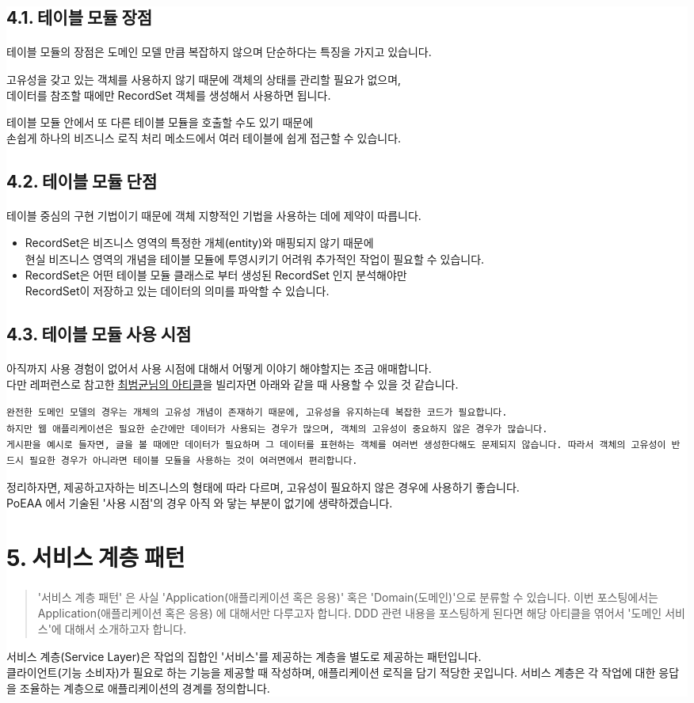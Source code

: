 ## 4.1. 테이블 모듈 장점

테이블 모듈의 장점은 도메인 모델 만큼 복잡하지 않으며 단순하다는 특징을 가지고 있습니다.

고유성을 갖고 있는 객체를 사용하지 않기 때문에 객체의 상태를 관리할 필요가 없으며,  
데이터를 참조할 때에만 RecordSet 객체를 생성해서 사용하면 됩니다.

테이블 모듈 안에서 또 다른 테이블 모듈을 호출할 수도 있기 때문에  
 손쉽게 하나의 비즈니스 로직 처리 메소드에서 여러 테이블에 쉽게 접근할 수 있습니다.

## 4.2. 테이블 모듈 단점

테이블 중심의 구현 기법이기 때문에 객체 지향적인 기법을 사용하는 데에 제약이 따릅니다.

- RecordSet은 비즈니스 영역의 특정한 개체(entity)와 매핑되지 않기 때문에  
  현실 비즈니스 영역의 개념을 테이블 모듈에 투영시키기 어려워 추가적인 작업이 필요할 수 있습니다.
- RecordSet은 어떤 테이블 모듈 클래스로 부터 생성된 RecordSet 인지 분석해야만  
  RecordSet이 저장하고 있는 데이터의 의미를 파악할 수 있습니다.

## 4.3. 테이블 모듈 사용 시점

아직까지 사용 경험이 없어서 사용 시점에 대해서 어떻게 이야기 해야할지는 조금 애매합니다.  
다만 레퍼런스로 참고한 [최범균님의 아티클](https://javacan.tistory.com/entry/96)을 빌리자면 아래와 같을 때 사용할 수 있을 것 같습니다.

```
완전한 도메인 모델의 경우는 개체의 고유성 개념이 존재하기 때문에, 고유성을 유지하는데 복잡한 코드가 필요합니다.
하지만 웹 애플리케이션은 필요한 순간에만 데이터가 사용되는 경우가 많으며, 객체의 고유성이 중요하지 않은 경우가 많습니다.
게시판을 예시로 들자면, 글을 볼 때에만 데이터가 필요하며 그 데이터를 표현하는 객체를 여러번 생성한다해도 문제되지 않습니다. 따라서 객체의 고유성이 반드시 필요한 경우가 아니라면 테이블 모듈을 사용하는 것이 여러면에서 편리합니다.
```

정리하자면, 제공하고자하는 비즈니스의 형태에 따라 다르며, 고유성이 필요하지 않은 경우에 사용하기 좋습니다.  
PoEAA 에서 기술된 '사용 시점'의 경우 아직 와 닿는 부분이 없기에 생략하겠습니다.

# 5. 서비스 계층 패턴

> '서비스 계층 패턴' 은 사실 'Application(애플리케이션 혹은 응용)' 혹은 'Domain(도메인)'으로 분류할 수 있습니다.
> 이번 포스팅에서는 Application(애플리케이션 혹은 응용) 에 대해서만 다루고자 합니다.
> DDD 관련 내용을 포스팅하게 된다면 해당 아티클을 엮어서 '도메인 서비스'에 대해서 소개하고자 합니다.

서비스 계층(Service Layer)은 작업의 집합인 '서비스'를 제공하는 계층을 별도로 제공하는 패턴입니다.  
클라이언트(기능 소비자)가 필요로 하는 기능을 제공할 때 작성하며, 애플리케이션 로직을 담기 적당한 곳입니다.
서비스 계층은 각 작업에 대한 응답을 조율하는 계층으로 애플리케이션의 경계를 정의합니다.
